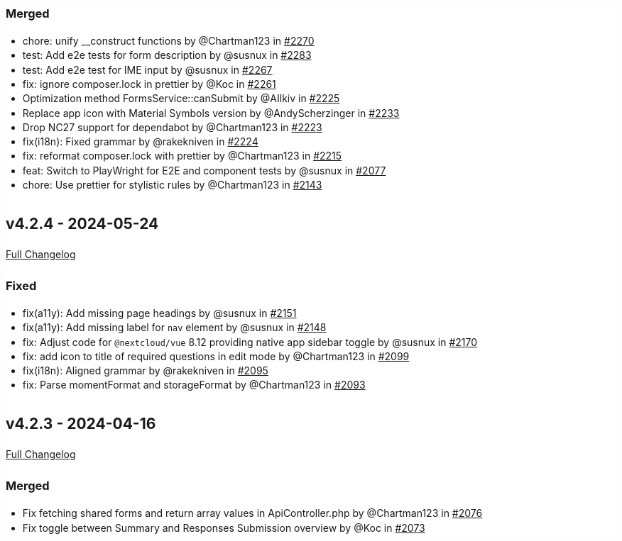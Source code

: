 ### Merged

-   chore: unify \_\_construct functions by @Chartman123 in [\#2270](https://github.com/nextcloud/forms/pull/2270)
-   test: Add e2e tests for form description by @susnux in [\#2283](https://github.com/nextcloud/forms/pull/2283)
-   test: Add e2e test for IME input by @susnux in [\#2267](https://github.com/nextcloud/forms/pull/2267)
-   fix: ignore composer.lock in prettier by @Koc in [\#2261](https://github.com/nextcloud/forms/pull/2261)
-   Optimization method FormsService::canSubmit by @AIlkiv in [\#2225](https://github.com/nextcloud/forms/pull/2225)
-   Replace app icon with Material Symbols version by @AndyScherzinger in [\#2233](https://github.com/nextcloud/forms/pull/2233)
-   Drop NC27 support for dependabot by @Chartman123 in [\#2223](https://github.com/nextcloud/forms/pull/2223)
-   fix(i18n): Fixed grammar by @rakekniven in [\#2224](https://github.com/nextcloud/forms/pull/2224)
-   fix: reformat composer.lock with prettier by @Chartman123 in [\#2215](https://github.com/nextcloud/forms/pull/2215)
-   feat: Switch to PlayWright for E2E and component tests by @susnux in [\#2077](https://github.com/nextcloud/forms/pull/2077)
-   chore: Use prettier for stylistic rules by @Chartman123 in [\#2143](https://github.com/nextcloud/forms/pull/2143)

## v4.2.4 - 2024-05-24

[Full Changelog](https://github.com/nextcloud/forms/compare/v4.2.3...v4.2.4)

### Fixed

-   fix(a11y): Add missing page headings by @susnux in [\#2151](https://github.com/nextcloud/forms/pull/2151)
-   fix(a11y): Add missing label for `nav` element by @susnux in [\#2148](https://github.com/nextcloud/forms/pull/2148)
-   fix: Adjust code for `@nextcloud/vue` 8.12 providing native app sidebar toggle by @susnux in [\#2170](https://github.com/nextcloud/forms/pull/2170)
-   fix: add icon to title of required questions in edit mode by @Chartman123 in [\#2099](https://github.com/nextcloud/forms/pull/2099)
-   fix(i18n): Aligned grammar by @rakekniven in [\#2095](https://github.com/nextcloud/forms/pull/2095)
-   fix: Parse momentFormat and storageFormat by @Chartman123 in [\#2093](https://github.com/nextcloud/forms/pull/2093)

## v4.2.3 - 2024-04-16

[Full Changelog](https://github.com/nextcloud/forms/compare/v4.2.2...v4.2.3)

### Merged

-   Fix fetching shared forms and return array values in ApiController.php by @Chartman123 in [\#2076](https://github.com/nextcloud/forms/pull/2076)
-   Fix toggle between Summary and Responses Submission overview by @Koc in [\#2073](https://github.com/nextcloud/forms/pull/2073)
